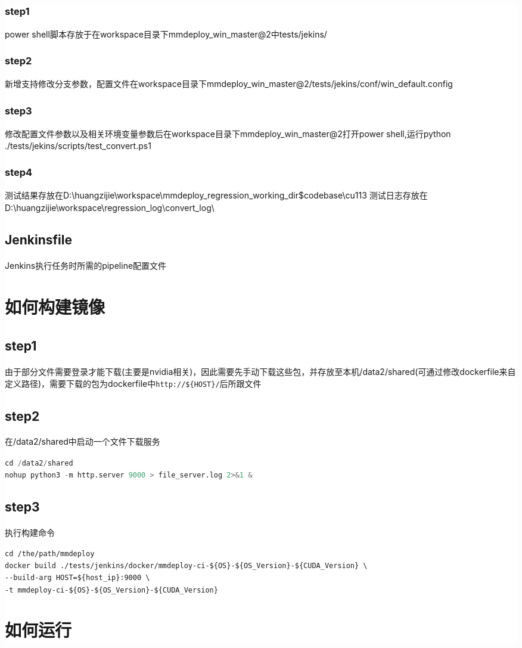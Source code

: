 ### step1

power shell脚本存放于在workspace目录下mmdeploy_win_master@2中tests/jekins/

### step2

新增支持修改分支参数，配置文件在workspace目录下mmdeploy_win_master@2/tests/jekins/conf/win_default.config

### step3

修改配置文件参数以及相关环境变量参数后在workspace目录下mmdeploy_win_master@2打开power shell,运行python ./tests/jekins/scripts/test_convert.ps1

### step4

测试结果存放在D:\huangzijie\workspace\mmdeploy_regression_working_dir\$codebase\cu113
测试日志存放在D:\huangzijie\workspace\regression_log\convert_log\

## Jenkinsfile

Jenkins执行任务时所需的pipeline配置文件

# 如何构建镜像

## step1

由于部分文件需要登录才能下载(主要是nvidia相关)，因此需要先手动下载这些包，并存放至本机/data2/shared(可通过修改dockerfile来自定义路径)，需要下载的包为dockerfile中`http://${HOST}/`后所跟文件

## step2

在/data2/shared中启动一个文件下载服务

```python
cd /data2/shared
nohup python3 -m http.server 9000 > file_server.log 2>&1 &
```

## step3

执行构建命令

```shell
cd /the/path/mmdeploy
docker build ./tests/jenkins/docker/mmdeploy-ci-${OS}-${OS_Version}-${CUDA_Version} \
--build-arg HOST=${host_ip}:9000 \
-t mmdeploy-ci-${OS}-${OS_Version}-${CUDA_Version}
```

# 如何运行
